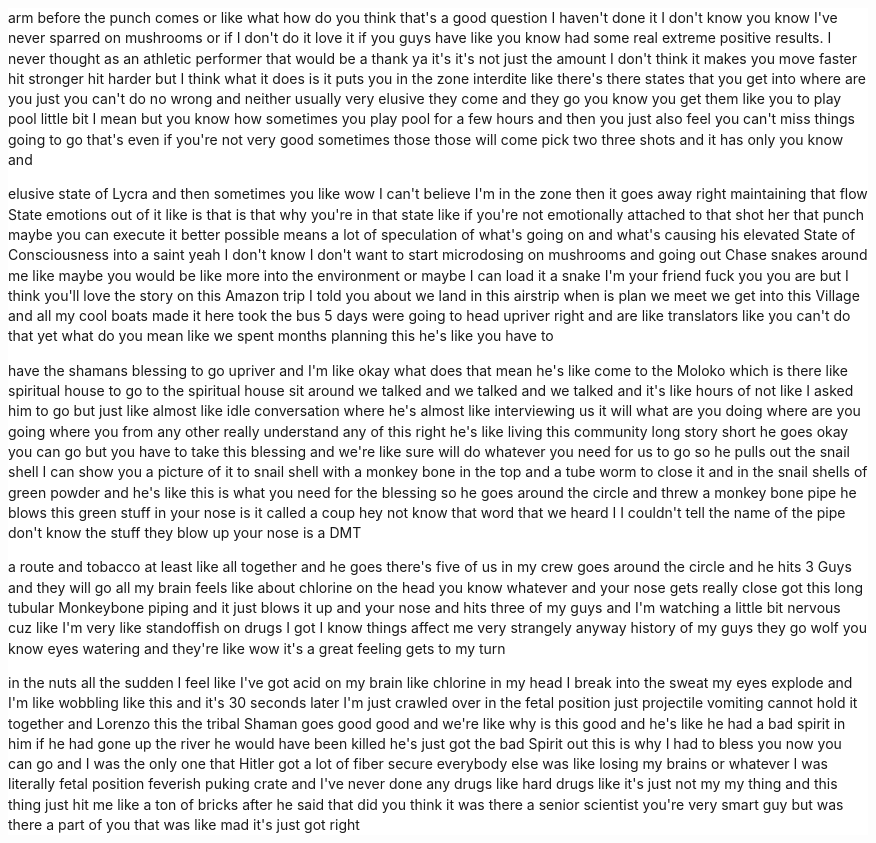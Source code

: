 <timemark seconds="7524" />

arm before the punch comes or like what how do you think that's a good question I haven't done it I don't know you know I've never sparred on mushrooms or if I don't do it love it if you guys have like you know had some real extreme positive results. I never thought as an athletic performer that would be a thank ya it's it's not just the amount I don't think it makes you move faster hit stronger hit harder but I think what it does is it puts you in the zone interdite like there's there states that you get into where are you just you can't do no wrong and neither usually very elusive they come and they go you know you get them like you to play pool little bit I mean but you know how sometimes you play pool for a few hours and then you just also feel you can't miss things going to go that's even if you're not very good sometimes those those will come pick two three shots and it has only you know and

<timemark seconds="7584" />

elusive state of Lycra and then sometimes you like wow I can't believe I'm in the zone then it goes away right maintaining that flow State emotions out of it like is that is that why you're in that state like if you're not emotionally attached to that shot her that punch maybe you can execute it better possible means a lot of speculation of what's going on and what's causing his elevated State of Consciousness into a saint yeah I don't know I don't want to start microdosing on mushrooms and going out Chase snakes around me like maybe you would be like more into the environment or maybe I can load it a snake I'm your friend fuck you you are but I think you'll love the story on this Amazon trip I told you about we land in this airstrip when is plan we meet we get into this Village and all my cool boats made it here took the bus 5 days were going to head upriver right and are like translators like you can't do that yet what do you mean like we spent months planning this he's like you have to

<timemark seconds="7644" />

have the shamans blessing to go upriver and I'm like okay what does that mean he's like come to the Moloko which is there like spiritual house to go to the spiritual house sit around we talked and we talked and we talked and it's like hours of not like I asked him to go but just like almost like idle conversation where he's almost like interviewing us it will what are you doing where are you going where you from any other really understand any of this right he's like living this community long story short he goes okay you can go but you have to take this blessing and we're like sure will do whatever you need for us to go so he pulls out the snail shell I can show you a picture of it to snail shell with a monkey bone in the top and a tube worm to close it and in the snail shells of green powder and he's like this is what you need for the blessing so he goes around the circle and threw a monkey bone pipe he blows this green stuff in your nose is it called a coup hey not know that word that we heard I I couldn't tell the name of the pipe don't know the stuff they blow up your nose is a DMT

<timemark seconds="7704" />

a route and tobacco at least like all together and he goes there's five of us in my crew goes around the circle and he hits 3 Guys and they will go all my brain feels like about chlorine on the head you know whatever and your nose gets really close got this long tubular Monkeybone piping and it just blows it up and your nose and hits three of my guys and I'm watching a little bit nervous cuz like I'm very like standoffish on drugs I got I know things affect me very strangely anyway history of my guys they go wolf you know eyes watering and they're like wow it's a great feeling gets to my turn

<timemark seconds="7738" />

in the nuts all the sudden I feel like I've got acid on my brain like chlorine in my head I break into the sweat my eyes explode and I'm like wobbling like this and it's 30 seconds later I'm just crawled over in the fetal position just projectile vomiting cannot hold it together and Lorenzo this the tribal Shaman goes good good and we're like why is this good and he's like he had a bad spirit in him if he had gone up the river he would have been killed he's just got the bad Spirit out this is why I had to bless you now you can go and I was the only one that Hitler got a lot of fiber secure everybody else was like losing my brains or whatever I was literally fetal position feverish puking crate and I've never done any drugs like hard drugs like it's just not my my thing and this thing just hit me like a ton of bricks after he said that did you think it was there a senior scientist you're very smart guy but was there a part of you that was like mad it's just got right
